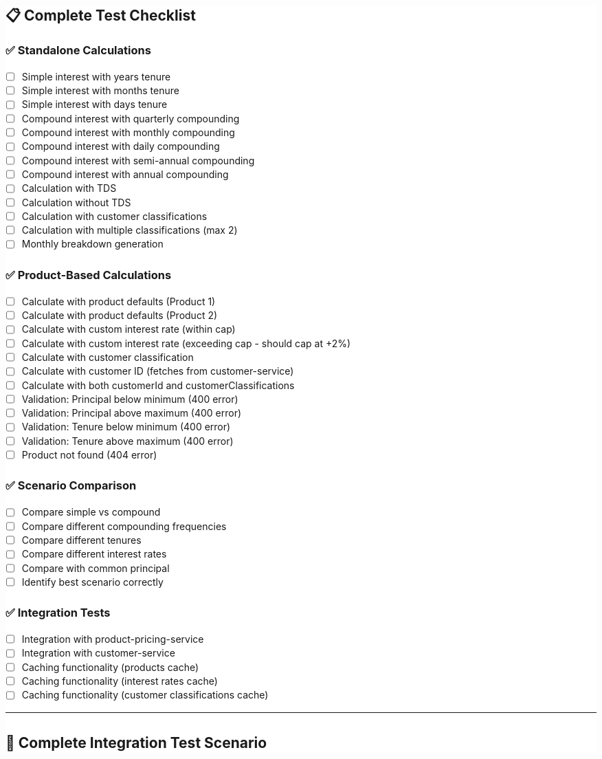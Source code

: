 ## 📋 Complete Test Checklist

### ✅ Standalone Calculations
- [ ] Simple interest with years tenure
- [ ] Simple interest with months tenure
- [ ] Simple interest with days tenure
- [ ] Compound interest with quarterly compounding
- [ ] Compound interest with monthly compounding
- [ ] Compound interest with daily compounding
- [ ] Compound interest with semi-annual compounding
- [ ] Compound interest with annual compounding
- [ ] Calculation with TDS
- [ ] Calculation without TDS
- [ ] Calculation with customer classifications
- [ ] Calculation with multiple classifications (max 2)
- [ ] Monthly breakdown generation

### ✅ Product-Based Calculations
- [ ] Calculate with product defaults (Product 1)
- [ ] Calculate with product defaults (Product 2)
- [ ] Calculate with custom interest rate (within cap)
- [ ] Calculate with custom interest rate (exceeding cap - should cap at +2%)
- [ ] Calculate with customer classification
- [ ] Calculate with customer ID (fetches from customer-service)
- [ ] Calculate with both customerId and customerClassifications
- [ ] Validation: Principal below minimum (400 error)
- [ ] Validation: Principal above maximum (400 error)
- [ ] Validation: Tenure below minimum (400 error)
- [ ] Validation: Tenure above maximum (400 error)
- [ ] Product not found (404 error)

### ✅ Scenario Comparison
- [ ] Compare simple vs compound
- [ ] Compare different compounding frequencies
- [ ] Compare different tenures
- [ ] Compare different interest rates
- [ ] Compare with common principal
- [ ] Identify best scenario correctly

### ✅ Integration Tests
- [ ] Integration with product-pricing-service
- [ ] Integration with customer-service
- [ ] Caching functionality (products cache)
- [ ] Caching functionality (interest rates cache)
- [ ] Caching functionality (customer classifications cache)

---

## 🎯 Complete Integration Test Scenario
